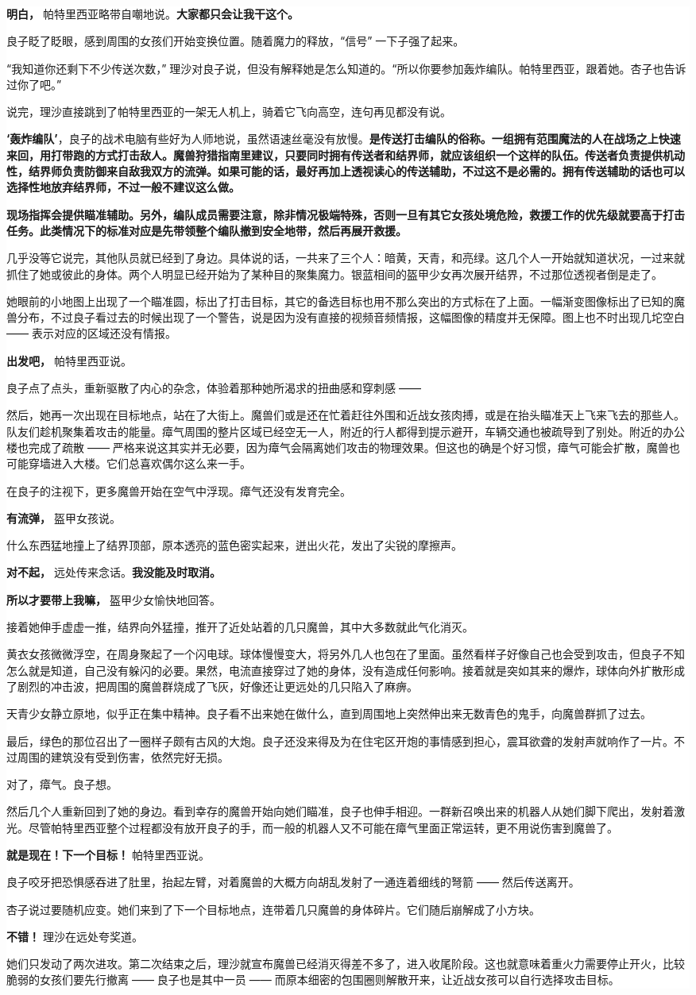 **明白，** 帕特里西亚略带自嘲地说。**大家都只会让我干这个。**

良子眨了眨眼，感到周围的女孩们开始变换位置。随着魔力的释放，“信号” 一下子强了起来。

“我知道你还剩下不少传送次数，” 理沙对良子说，但没有解释她是怎么知道的。“所以你要参加轰炸编队。帕特里西亚，跟着她。杏子也告诉过你了吧。”

说完，理沙直接跳到了帕特里西亚的一架无人机上，骑着它飞向高空，连句再见都没有说。

**‘轰炸编队’**，良子的战术电脑有些好为人师地说，虽然语速丝毫没有放慢。**是传送打击编队的俗称。一组拥有范围魔法的人在战场之上快速来回，用打带跑的方式打击敌人。魔兽狩猎指南里建议，只要同时拥有传送者和结界师，就应该组织一个这样的队伍。传送者负责提供机动性，结界师负责防御来自敌我双方的流弹。如果可能的话，最好再加上透视读心的传送辅助，不过这不是必需的。拥有传送辅助的话也可以选择性地放弃结界师，不过一般不建议这么做。**

**现场指挥会提供瞄准辅助。另外，编队成员需要注意，除非情况极端特殊，否则一旦有其它女孩处境危险，救援工作的优先级就要高于打击任务。此类情况下的标准对应是先带领整个编队撤到安全地带，然后再展开救援。**

几乎没等它说完，其他队员就已经到了身边。具体说的话，一共来了三个人：暗黄，天青，和亮绿。这几个人一开始就知道状况，一过来就抓住了她或彼此的身体。两个人明显已经开始为了某种目的聚集魔力。银蓝相间的盔甲少女再次展开结界，不过那位透视者倒是走了。

她眼前的小地图上出现了一个瞄准圆，标出了打击目标，其它的备选目标也用不那么突出的方式标在了上面。一幅渐变图像标出了已知的魔兽分布，不过良子看过去的时候出现了一个警告，说是因为没有直接的视频音频情报，这幅图像的精度并无保障。图上也不时出现几坨空白 —— 表示对应的区域还没有情报。

**出发吧，** 帕特里西亚说。

良子点了点头，重新驱散了内心的杂念，体验着那种她所渴求的扭曲感和穿刺感 ——

然后，她再一次出现在目标地点，站在了大街上。魔兽们或是还在忙着赶往外围和近战女孩肉搏，或是在抬头瞄准天上飞来飞去的那些人。队友们趁机聚集着攻击的能量。瘴气周围的整片区域已经空无一人，附近的行人都得到提示避开，车辆交通也被疏导到了别处。附近的办公楼也完成了疏散 —— 严格来说这其实并无必要，因为瘴气会隔离她们攻击的物理效果。但这也的确是个好习惯，瘴气可能会扩散，魔兽也可能穿墙进入大楼。它们总喜欢偶尔这么来一手。

在良子的注视下，更多魔兽开始在空气中浮现。瘴气还没有发育完全。

**有流弹，** 盔甲女孩说。

什么东西猛地撞上了结界顶部，原本透亮的蓝色密实起来，迸出火花，发出了尖锐的摩擦声。

**对不起，** 远处传来念话。**我没能及时取消。**

**所以才要带上我嘛，** 盔甲少女愉快地回答。

接着她伸手虚虚一推，结界向外猛撞，推开了近处站着的几只魔兽，其中大多数就此气化消灭。

黄衣女孩微微浮空，在周身聚起了一个闪电球。球体慢慢变大，将另外几人也包在了里面。虽然看样子好像自己也会受到攻击，但良子不知怎么就是知道，自己没有躲闪的必要。果然，电流直接穿过了她的身体，没有造成任何影响。接着就是突如其来的爆炸，球体向外扩散形成了剧烈的冲击波，把周围的魔兽群烧成了飞灰，好像还让更远处的几只陷入了麻痹。

天青少女静立原地，似乎正在集中精神。良子看不出来她在做什么，直到周围地上突然伸出来无数青色的鬼手，向魔兽群抓了过去。

最后，绿色的那位召出了一圈样子颇有古风的大炮。良子还没来得及为在住宅区开炮的事情感到担心，震耳欲聋的发射声就响作了一片。不过周围的建筑没有受到伤害，依然完好无损。

对了，瘴气。良子想。

然后几个人重新回到了她的身边。看到幸存的魔兽开始向她们瞄准，良子也伸手相迎。一群新召唤出来的机器人从她们脚下爬出，发射着激光。尽管帕特里西亚整个过程都没有放开良子的手，而一般的机器人又不可能在瘴气里面正常运转，更不用说伤害到魔兽了。

**就是现在！下一个目标！** 帕特里西亚说。

良子咬牙把恐惧感吞进了肚里，抬起左臂，对着魔兽的大概方向胡乱发射了一通连着细线的弩箭 —— 然后传送离开。

杏子说过要随机应变。她们来到了下一个目标地点，连带着几只魔兽的身体碎片。它们随后崩解成了小方块。

**不错！** 理沙在远处夸奖道。

她们只发动了两次进攻。第二次结束之后，理沙就宣布魔兽已经消灭得差不多了，进入收尾阶段。这也就意味着重火力需要停止开火，比较脆弱的女孩们要先行撤离 —— 良子也是其中一员 —— 而原本细密的包围圈则解散开来，让近战女孩可以自行选择攻击目标。

